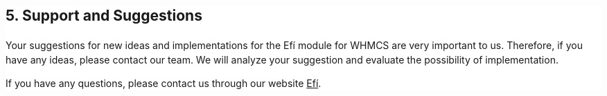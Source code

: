 
## 5. Support and Suggestions

Your suggestions for new ideas and implementations for the Efí module for WHMCS are very important to us. Therefore, if you have any ideas, please contact our team. We will analyze your suggestion and evaluate the possibility of implementation.

If you have any questions, please contact us through our website [Efí](https://sejaeficom.br/).



</div>